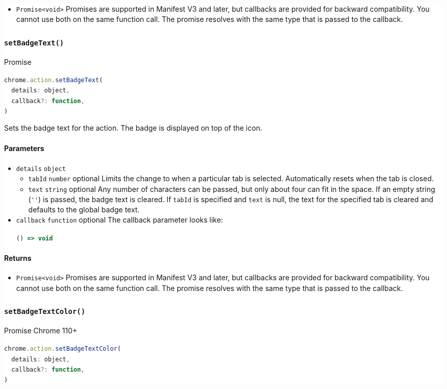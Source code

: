 *   `Promise<void>`
    Promises are supported in Manifest V3 and later, but callbacks are provided for backward compatibility. You cannot use both on the same function call. The promise resolves with the same type that is passed to the callback.

### `setBadgeText()`

Promise

```javascript
chrome.action.setBadgeText(
  details: object,
  callback?: function,
)
```

Sets the badge text for the action. The badge is displayed on top of the icon.

#### Parameters

*   `details`
    `object`
    *   `tabId`
        `number` optional
        Limits the change to when a particular tab is selected. Automatically resets when the tab is closed.
    *   `text`
        `string` optional
        Any number of characters can be passed, but only about four can fit in the space. If an empty string (`''`) is passed, the badge text is cleared. If `tabId` is specified and `text` is null, the text for the specified tab is cleared and defaults to the global badge text.
*   `callback`
    `function` optional
    The callback parameter looks like:
    ```javascript
    () => void
    ```

#### Returns

*   `Promise<void>`
    Promises are supported in Manifest V3 and later, but callbacks are provided for backward compatibility. You cannot use both on the same function call. The promise resolves with the same type that is passed to the callback.

### `setBadgeTextColor()`

Promise Chrome 110+

```javascript
chrome.action.setBadgeTextColor(
  details: object,
  callback?: function,
)
```

